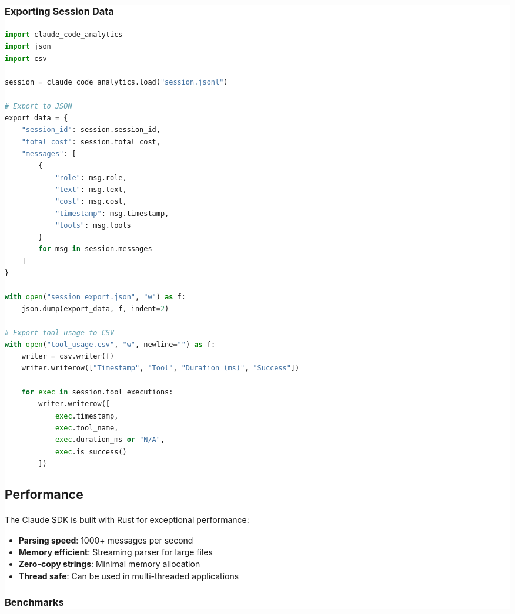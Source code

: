 ### Exporting Session Data

```python
import claude_code_analytics
import json
import csv

session = claude_code_analytics.load("session.jsonl")

# Export to JSON
export_data = {
    "session_id": session.session_id,
    "total_cost": session.total_cost,
    "messages": [
        {
            "role": msg.role,
            "text": msg.text,
            "cost": msg.cost,
            "timestamp": msg.timestamp,
            "tools": msg.tools
        }
        for msg in session.messages
    ]
}

with open("session_export.json", "w") as f:
    json.dump(export_data, f, indent=2)

# Export tool usage to CSV
with open("tool_usage.csv", "w", newline="") as f:
    writer = csv.writer(f)
    writer.writerow(["Timestamp", "Tool", "Duration (ms)", "Success"])
    
    for exec in session.tool_executions:
        writer.writerow([
            exec.timestamp,
            exec.tool_name,
            exec.duration_ms or "N/A",
            exec.is_success()
        ])
```

## Performance

The Claude SDK is built with Rust for exceptional performance:

- **Parsing speed**: 1000+ messages per second
- **Memory efficient**: Streaming parser for large files
- **Zero-copy strings**: Minimal memory allocation
- **Thread safe**: Can be used in multi-threaded applications

### Benchmarks
